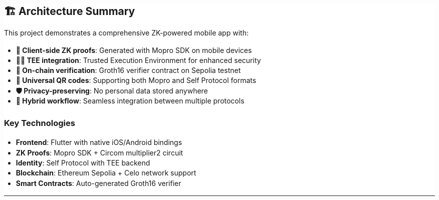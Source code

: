 
## 🏗️ Architecture Summary

This project demonstrates a comprehensive ZK-powered mobile app with:

- **🔐 Client-side ZK proofs**: Generated with Mopro SDK on mobile devices
- **🏃‍♂️ TEE integration**: Trusted Execution Environment for enhanced security
- **🔗 On-chain verification**: Groth16 verifier contract on Sepolia testnet
- **📱 Universal QR codes**: Supporting both Mopro and Self Protocol formats
- **🛡️ Privacy-preserving**: No personal data stored anywhere
- **🔄 Hybrid workflow**: Seamless integration between multiple protocols

### Key Technologies
- **Frontend**: Flutter with native iOS/Android bindings
- **ZK Proofs**: Mopro SDK + Circom multiplier2 circuit
- **Identity**: Self Protocol with TEE backend
- **Blockchain**: Ethereum Sepolia + Celo network support
- **Smart Contracts**: Auto-generated Groth16 verifier

---
